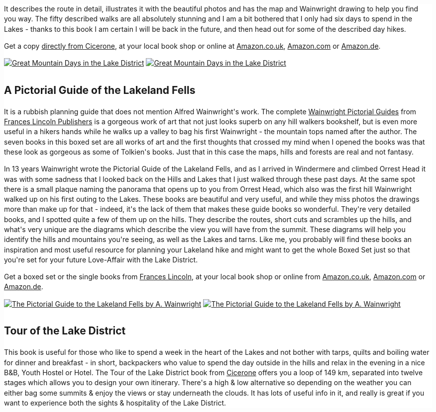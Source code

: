 It describes the route in detail, illustrates it with the beautiful photos and has the map and Wainwright drawing to help you find you way. The fifty described walks are all absolutely stunning and I am a bit bothered that I only had six days to spend in the Lakes - thanks to this book I am certain I will be back in the future, and then head out for some of the described day hikes. 

Get a copy [directly from Cicerone](http://www.cicerone.co.uk/product/detail.cfm/book/516/title/great-mountain-days-in-the-lake-district#.U15IzeaSyIc), at your local book shop or online at [Amazon.co.uk](http://amzn.to/1hGIA59), [Amazon.com](http://amzn.to/1itpNpQ) or [Amazon.de](http://amzn.to/1rwFkL3).

<a href="https://www.flickr.com/photos/hendrikmorkel/14001648741" title="Great Mountain Days in the Lake District by Hendrik Morkel, on Flickr"><img src="https://farm6.staticflickr.com/5447/14001648741_50b9def0e1_b.jpg" width="1024" height="680" alt="Great Mountain Days in the Lake District"></a>
<a href="https://www.flickr.com/photos/hendrikmorkel/14005267824" title="Great Mountain Days in the Lake District by Hendrik Morkel, on Flickr"><img src="https://farm3.staticflickr.com/2932/14005267824_12711128da_b.jpg" width="1024" height="680" alt="Great Mountain Days in the Lake District"></a>

## A Pictorial Guide of the Lakeland Fells

It is a rubbish planning guide that does not mention Alfred Wainwright's work. The complete [Wainwright Pictorial Guides](http://franceslincoln.co.uk/wainwright-pictorial-guides-boxed-set) from [Frances Lincoln Publishers](http://franceslincoln.co.uk/) is a gorgeous work of art that not just looks superb on any hill walkers bookshelf, but is even more useful in a hikers hands while he walks up a valley to bag his first Wainwright - the mountain tops named after the author. The seven books in this boxed set are all works of art and the first thoughts that crossed my mind when I opened the books was that these look as gorgeous as some of Tolkien's books. Just that in this case the maps, hills and forests are real and not fantasy. 

In 13 years Wainwright wrote the Pictorial Guide of the Lakeland Fells, and as I arrived in Windermere and climbed Orrest Head it was with some sadness that I looked back on the Hills and Lakes that I just walked through these past days. At the same spot there is a small plaque naming the panorama that opens up to you from Orrest Head, which also was the first hill Wainwright walked up on his first outing to the Lakes. These books are beautiful and very useful, and while they miss photos the drawings more than make up for that - indeed, it's the lack of them that makes these guide books so wonderful. They're very detailed books, and I spotted quite a few of them up on the hills. They describe the routes, short cuts and scrambles up the hills, and what's very unique are the diagrams which describe the view you will have from the summit. These diagrams will help you identify the hills and mountains you're seeing, as well as the Lakes and tarns. Like me, you probably will find these books an inspiration and most useful resource for planning your Lakeland hike and might want to get the whole Boxed Set just so that you're set for your future Love-Affair with the Lake District.

Get a boxed set or the single books from [Frances Lincoln](http://franceslincoln.co.uk/wainwright-pictorial-guides-boxed-set), at your local book shop or online from [Amazon.co.uk](http://amzn.to/1h6i5Wd), [Amazon.com](http://amzn.to/1foEyzw) or [Amazon.de](http://amzn.to/1isiKUi).

<a href="https://www.flickr.com/photos/hendrikmorkel/14004820125" title="The Pictorial Guide to the Lakeland Fells by A. Wainwright by Hendrik Morkel, on Flickr"><img src="https://farm3.staticflickr.com/2940/14004820125_91a7056da2_b.jpg" width="1024" height="680" alt="The Pictorial Guide to the Lakeland Fells by A. Wainwright"></a>
<a href="https://www.flickr.com/photos/hendrikmorkel/13981823816" title="The Pictorial Guide to the Lakeland Fells by A. Wainwright by Hendrik Morkel, on Flickr"><img src="https://farm3.staticflickr.com/2922/13981823816_e90ba33b97_b.jpg" width="1024" height="680" alt="The Pictorial Guide to the Lakeland Fells by A. Wainwright"></a>

## Tour of the Lake District

This book is useful for those who like to spend a week in the heart of the Lakes and not bother with tarps, quilts and boiling water for dinner and breakfast - in short, backpackers who value to spend the day outside in the hills and relax in the evening in a nice B&B, Youth Hostel or Hotel. The Tour of the Lake District book from [Cicerone](http://cicerone.co.uk/) offers you a loop of 149 km, separated into twelve stages which allows you to design your own itinerary. There's a high & low alternative so depending on the weather you can either bag some summits & enjoy the views or stay underneath the clouds. It has lots of useful info in it, and really is great if you want to experience both the sights & hospitality of the Lake District.
